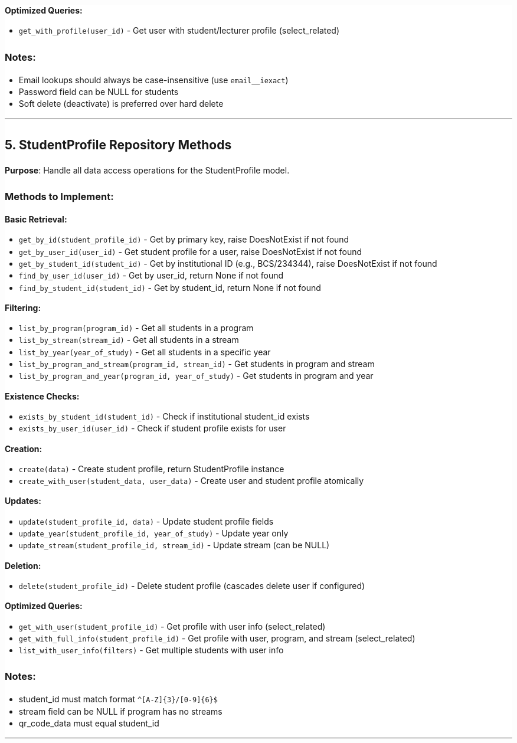**Optimized Queries:**
- `get_with_profile(user_id)` - Get user with student/lecturer profile (select_related)

### Notes:
- Email lookups should always be case-insensitive (use `email__iexact`)
- Password field can be NULL for students
- Soft delete (deactivate) is preferred over hard delete

---

## 5. StudentProfile Repository Methods

**Purpose**: Handle all data access operations for the StudentProfile model.

### Methods to Implement:

**Basic Retrieval:**
- `get_by_id(student_profile_id)` - Get by primary key, raise DoesNotExist if not found
- `get_by_user_id(user_id)` - Get student profile for a user, raise DoesNotExist if not found
- `get_by_student_id(student_id)` - Get by institutional ID (e.g., BCS/234344), raise DoesNotExist if not found
- `find_by_user_id(user_id)` - Get by user_id, return None if not found
- `find_by_student_id(student_id)` - Get by student_id, return None if not found

**Filtering:**
- `list_by_program(program_id)` - Get all students in a program
- `list_by_stream(stream_id)` - Get all students in a stream
- `list_by_year(year_of_study)` - Get all students in a specific year
- `list_by_program_and_stream(program_id, stream_id)` - Get students in program and stream
- `list_by_program_and_year(program_id, year_of_study)` - Get students in program and year

**Existence Checks:**
- `exists_by_student_id(student_id)` - Check if institutional student_id exists
- `exists_by_user_id(user_id)` - Check if student profile exists for user

**Creation:**
- `create(data)` - Create student profile, return StudentProfile instance
- `create_with_user(student_data, user_data)` - Create user and student profile atomically

**Updates:**
- `update(student_profile_id, data)` - Update student profile fields
- `update_year(student_profile_id, year_of_study)` - Update year only
- `update_stream(student_profile_id, stream_id)` - Update stream (can be NULL)

**Deletion:**
- `delete(student_profile_id)` - Delete student profile (cascades delete user if configured)

**Optimized Queries:**
- `get_with_user(student_profile_id)` - Get profile with user info (select_related)
- `get_with_full_info(student_profile_id)` - Get profile with user, program, and stream (select_related)
- `list_with_user_info(filters)` - Get multiple students with user info

### Notes:
- student_id must match format `^[A-Z]{3}/[0-9]{6}$`
- stream field can be NULL if program has no streams
- qr_code_data must equal student_id

---